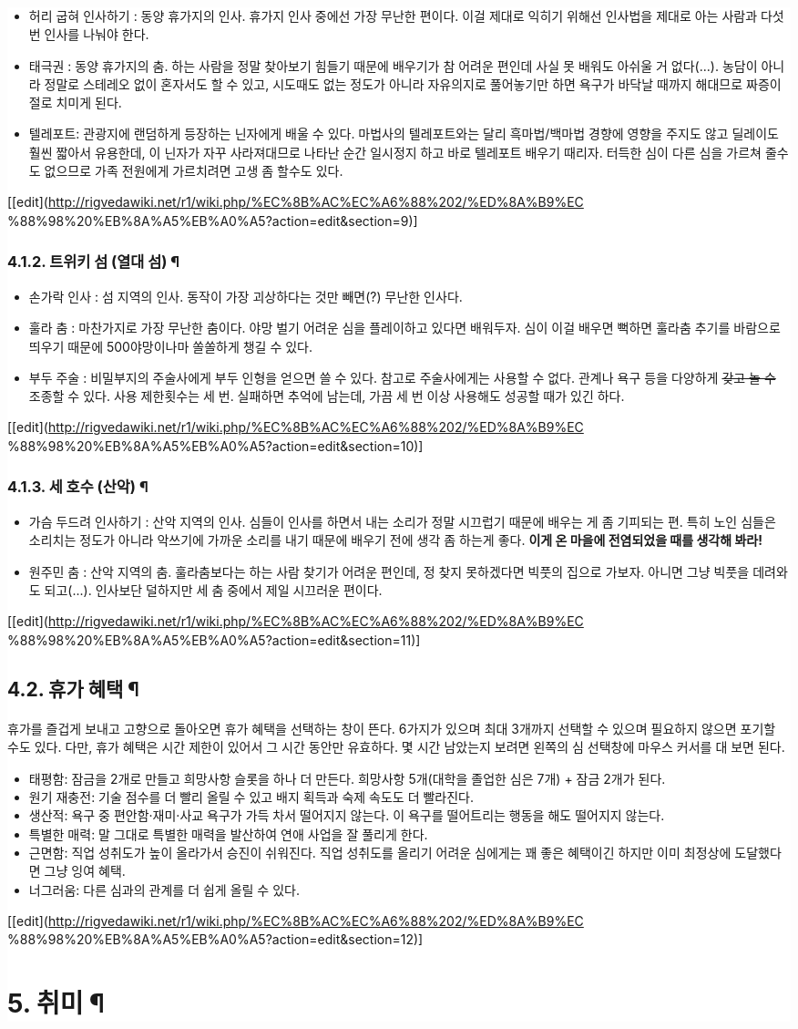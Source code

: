   

  * 허리 굽혀 인사하기 : 동양 휴가지의 인사. 휴가지 인사 중에선 가장 무난한 편이다. 이걸 제대로 익히기 위해선 인사법을 제대로 아는 사람과 다섯 번 인사를 나눠야 한다.  

  * 태극권 : 동양 휴가지의 춤. 하는 사람을 정말 찾아보기 힘들기 때문에 배우기가 참 어려운 편인데 사실 못 배워도 아쉬울 거 없다(...). 농담이 아니라 정말로 스테레오 없이 혼자서도 할 수 있고, 시도때도 없는 정도가 아니라 자유의지로 풀어놓기만 하면 욕구가 바닥날 때까지 해대므로 짜증이 절로 치미게 된다.   

  * 텔레포트: 관광지에 랜덤하게 등장하는 닌자에게 배울 수 있다. 마법사의 텔레포트와는 달리 흑마법/백마법 경향에 영향을 주지도 않고 딜레이도 훨씬 짧아서 유용한데, 이 닌자가 자꾸 사라져대므로 나타난 순간 일시정지 하고 바로 텔레포트 배우기 때리자. 터득한 심이 다른 심을 가르쳐 줄수도 없으므로 가족 전원에게 가르치려면 고생 좀 할수도 있다.  

[[edit](http://rigvedawiki.net/r1/wiki.php/%EC%8B%AC%EC%A6%88%202/%ED%8A%B9%EC
%88%98%20%EB%8A%A5%EB%A0%A5?action=edit&section=9)]

### 4.1.2. 트위키 섬 (열대 섬) ¶

  

  * 손가락 인사 : 섬 지역의 인사. 동작이 가장 괴상하다는 것만 빼면(?) 무난한 인사다.  

  * 훌라 춤 : 마찬가지로 가장 무난한 춤이다. 야망 벌기 어려운 심을 플레이하고 있다면 배워두자. 심이 이걸 배우면 뻑하면 훌라춤 추기를 바람으로 띄우기 때문에 500야망이나마 쏠쏠하게 챙길 수 있다.  

  * 부두 주술 : 비밀부지의 주술사에게 부두 인형을 얻으면 쓸 수 있다. 참고로 주술사에게는 사용할 수 없다. 관계나 욕구 등을 다양하게 <del>갖고 놀 수</del> 조종할 수 있다. 사용 제한횟수는 세 번. 실패하면 추억에 남는데, 가끔 세 번 이상 사용해도 성공할 때가 있긴 하다.  

[[edit](http://rigvedawiki.net/r1/wiki.php/%EC%8B%AC%EC%A6%88%202/%ED%8A%B9%EC
%88%98%20%EB%8A%A5%EB%A0%A5?action=edit&section=10)]

### 4.1.3. 세 호수 (산악) ¶

  

  * 가슴 두드려 인사하기 : 산악 지역의 인사. 심들이 인사를 하면서 내는 소리가 정말 시끄럽기 때문에 배우는 게 좀 기피되는 편. 특히 노인 심들은 소리치는 정도가 아니라 악쓰기에 가까운 소리를 내기 때문에 배우기 전에 생각 좀 하는게 좋다. **이게 온 마을에 전염되었을 때를 생각해 봐라!**  

  * 원주민 춤 : 산악 지역의 춤. 훌라춤보다는 하는 사람 찾기가 어려운 편인데, 정 찾지 못하겠다면 빅풋의 집으로 가보자. 아니면 그냥 빅풋을 데려와도 되고(...). 인사보단 덜하지만 세 춤 중에서 제일 시끄러운 편이다.  

[[edit](http://rigvedawiki.net/r1/wiki.php/%EC%8B%AC%EC%A6%88%202/%ED%8A%B9%EC
%88%98%20%EB%8A%A5%EB%A0%A5?action=edit&section=11)]

## 4.2. 휴가 혜택 ¶

휴가를 즐겁게 보내고 고향으로 돌아오면 휴가 혜택을 선택하는 창이 뜬다. 6가지가 있으며 최대 3개까지 선택할 수 있으며 필요하지 않으면
포기할 수도 있다. 다만, 휴가 혜택은 시간 제한이 있어서 그 시간 동안만 유효하다. 몇 시간 남았는지 보려면 왼쪽의 심 선택창에 마우스
커서를 대 보면 된다.

  

  * 태평함: 잠금을 2개로 만들고 희망사항 슬롯을 하나 더 만든다. 희망사항 5개(대학을 졸업한 심은 7개) + 잠금 2개가 된다.
  * 원기 재충전: 기술 점수를 더 빨리 올릴 수 있고 배지 획득과 숙제 속도도 더 빨라진다.
  * 생산적: 욕구 중 편안함·재미·사교 욕구가 가득 차서 떨어지지 않는다. 이 욕구를 떨어트리는 행동을 해도 떨어지지 않는다.
  * 특별한 매력: 말 그대로 특별한 매력을 발산하여 연애 사업을 잘 풀리게 한다.
  * 근면함: 직업 성취도가 높이 올라가서 승진이 쉬워진다. 직업 성취도를 올리기 어려운 심에게는 꽤 좋은 혜택이긴 하지만 이미 최정상에 도달했다면 그냥 잉여 혜택.
  * 너그러움: 다른 심과의 관계를 더 쉽게 올릴 수 있다.  

[[edit](http://rigvedawiki.net/r1/wiki.php/%EC%8B%AC%EC%A6%88%202/%ED%8A%B9%EC
%88%98%20%EB%8A%A5%EB%A0%A5?action=edit&section=12)]

# 5. 취미 ¶

